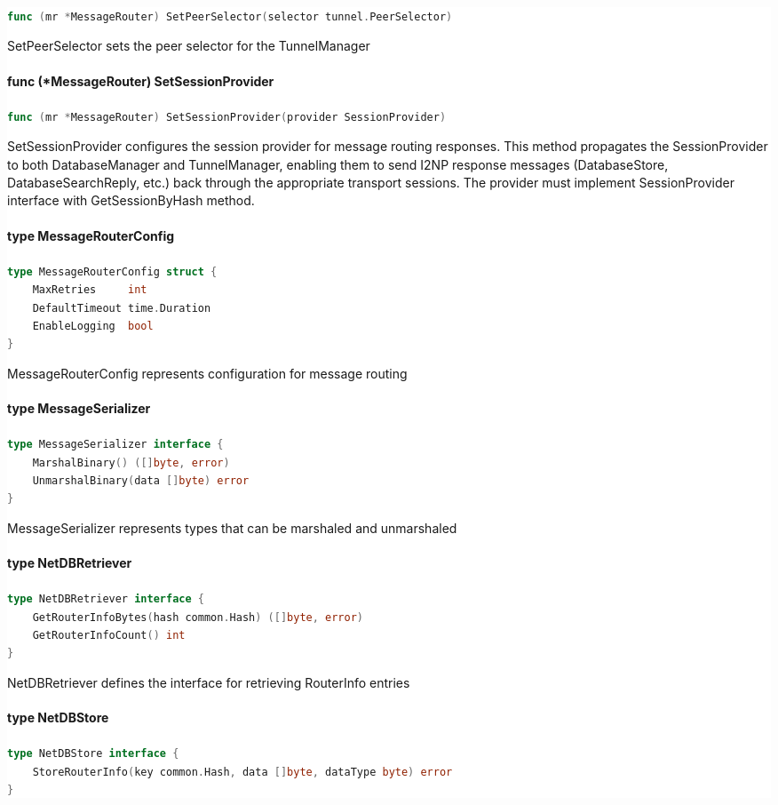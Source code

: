 ```go
func (mr *MessageRouter) SetPeerSelector(selector tunnel.PeerSelector)
```
SetPeerSelector sets the peer selector for the TunnelManager

#### func (*MessageRouter) SetSessionProvider

```go
func (mr *MessageRouter) SetSessionProvider(provider SessionProvider)
```
SetSessionProvider configures the session provider for message routing
responses. This method propagates the SessionProvider to both DatabaseManager
and TunnelManager, enabling them to send I2NP response messages (DatabaseStore,
DatabaseSearchReply, etc.) back through the appropriate transport sessions. The
provider must implement SessionProvider interface with GetSessionByHash method.

#### type MessageRouterConfig

```go
type MessageRouterConfig struct {
	MaxRetries     int
	DefaultTimeout time.Duration
	EnableLogging  bool
}
```

MessageRouterConfig represents configuration for message routing

#### type MessageSerializer

```go
type MessageSerializer interface {
	MarshalBinary() ([]byte, error)
	UnmarshalBinary(data []byte) error
}
```

MessageSerializer represents types that can be marshaled and unmarshaled

#### type NetDBRetriever

```go
type NetDBRetriever interface {
	GetRouterInfoBytes(hash common.Hash) ([]byte, error)
	GetRouterInfoCount() int
}
```

NetDBRetriever defines the interface for retrieving RouterInfo entries

#### type NetDBStore

```go
type NetDBStore interface {
	StoreRouterInfo(key common.Hash, data []byte, dataType byte) error
}
```
